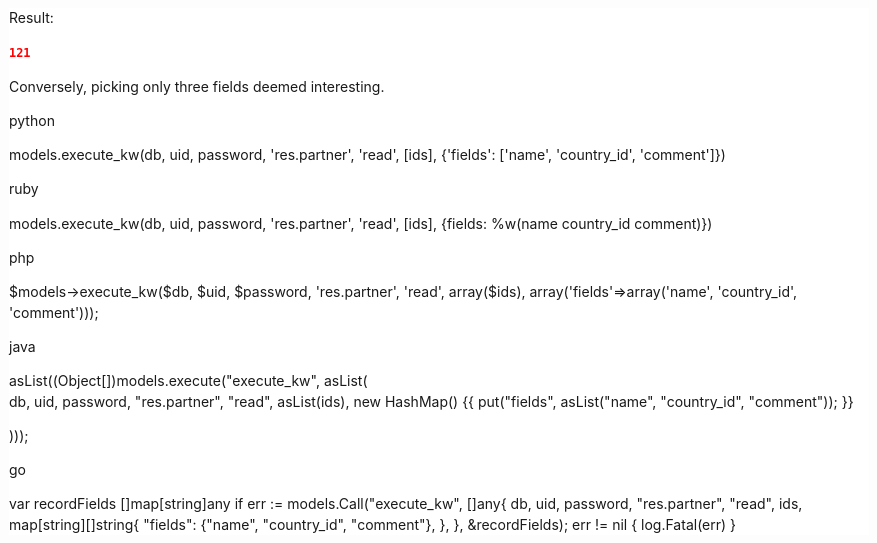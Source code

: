 </div>

Result:

``` json
121
```

Conversely, picking only three fields deemed interesting.

<div class="tabs">

<div class="code-tab">

python

models.execute_kw(db, uid, password, 'res.partner', 'read', \[ids\],
{'fields': \['name', 'country_id', 'comment'\]})

</div>

<div class="code-tab">

ruby

models.execute_kw(db, uid, password, 'res.partner', 'read', \[ids\],
{fields: %w(name country_id comment)})

</div>

<div class="code-tab">

php

\$models-\>execute_kw(\$db, \$uid, \$password, 'res.partner', 'read',
array(\$ids), array('fields'=\>array('name', 'country_id', 'comment')));

</div>

<div class="code-tab">

java

asList((Object\[\])models.execute("execute_kw", asList(  
db, uid, password, "res.partner", "read", asList(ids), new HashMap() {{
put("fields", asList("name", "country_id", "comment")); }}

)));

</div>

<div class="code-tab">

go

var recordFields \[\]map\[string\]any if err :=
models.Call("execute_kw", \[\]any{ db, uid, password, "res.partner",
"read", ids, map\[string\]\[\]string{ "fields": {"name", "country_id",
"comment"}, }, }, &recordFields); err != nil { log.Fatal(err) }

</div>

</div>
